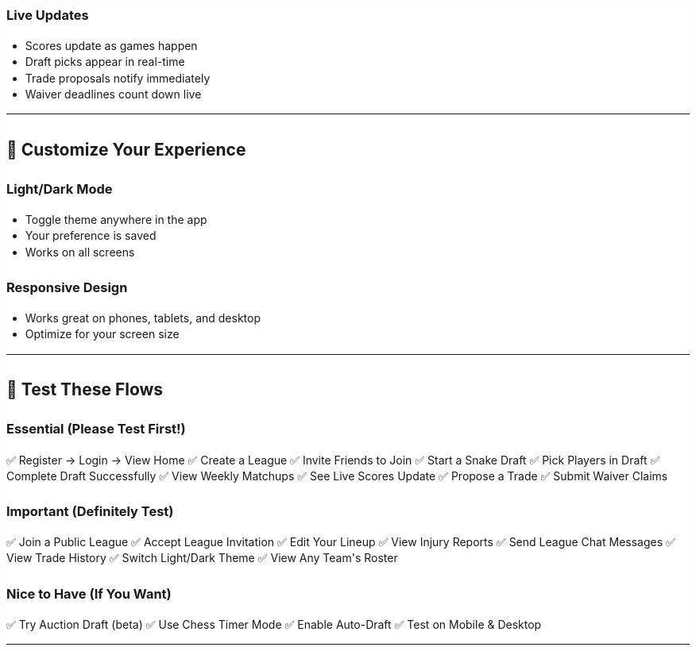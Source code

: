 ### Live Updates
- Scores update as games happen
- Draft picks appear in real-time
- Trade proposals notify immediately
- Waiver deadlines count down live

---

## 🎨 Customize Your Experience

### Light/Dark Mode
- Toggle theme anywhere in the app
- Your preference is saved
- Works on all screens

### Responsive Design
- Works great on phones, tablets, and desktop
- Optimize for your screen size

---

## 🎯 Test These Flows

### Essential (Please Test First!)
✅ Register → Login → View Home
✅ Create a League
✅ Invite Friends to Join
✅ Start a Snake Draft
✅ Pick Players in Draft
✅ Complete Draft Successfully
✅ View Weekly Matchups
✅ See Live Scores Update
✅ Propose a Trade
✅ Submit Waiver Claims

### Important (Definitely Test)
✅ Join a Public League
✅ Accept League Invitation
✅ Edit Your Lineup
✅ View Injury Reports
✅ Send League Chat Messages
✅ View Trade History
✅ Switch Light/Dark Theme
✅ View Any Team's Roster

### Nice to Have (If You Want)
✅ Try Auction Draft (beta)
✅ Use Chess Timer Mode
✅ Enable Auto-Draft
✅ Test on Mobile & Desktop

---